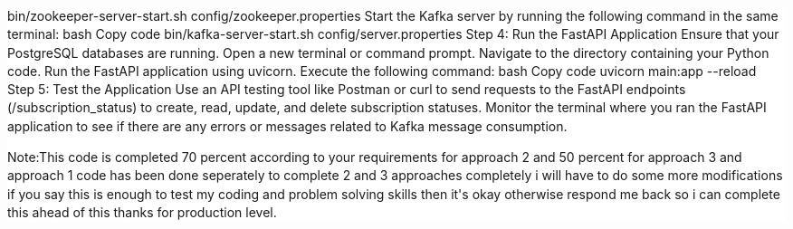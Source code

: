bin/zookeeper-server-start.sh config/zookeeper.properties
Start the Kafka server by running the following command in the same terminal:
bash
Copy code
bin/kafka-server-start.sh config/server.properties
Step 4: Run the FastAPI Application
Ensure that your PostgreSQL databases are running.
Open a new terminal or command prompt.
Navigate to the directory containing your Python code.
Run the FastAPI application using uvicorn. Execute the following command:
bash
Copy code
uvicorn main:app --reload
Step 5: Test the Application
Use an API testing tool like Postman or curl to send requests to the FastAPI endpoints (/subscription_status) to create, read, update, and delete subscription statuses.
Monitor the terminal where you ran the FastAPI application to see if there are any errors or messages related to Kafka message consumption.

Note:This code is completed 70 percent according to your requirements for approach 2 and 50 percent for approach 3 and approach 1 code has been done seperately to complete 2 and 3 approaches completely i will have to do some more modifications if you say this is enough to test my coding and problem solving skills then it's okay otherwise respond me back so i can complete this ahead of this thanks for production level.
